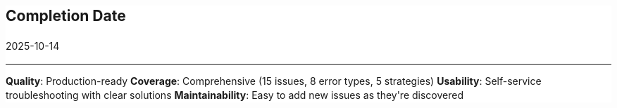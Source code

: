 ## Completion Date

2025-10-14

---

**Quality**: Production-ready
**Coverage**: Comprehensive (15 issues, 8 error types, 5 strategies)
**Usability**: Self-service troubleshooting with clear solutions
**Maintainability**: Easy to add new issues as they're discovered
